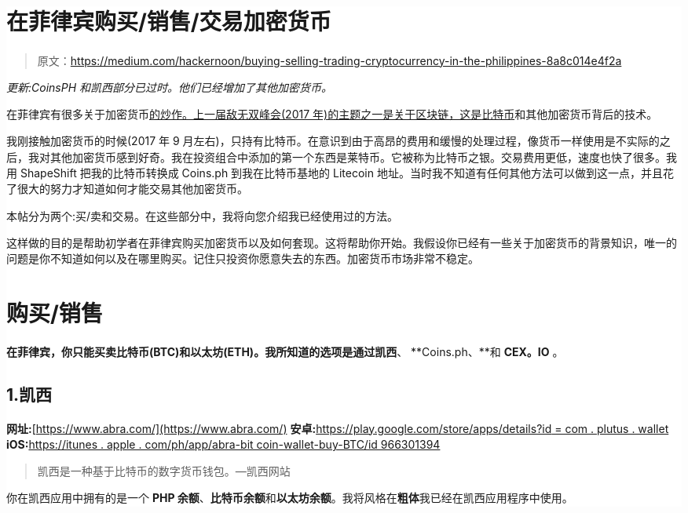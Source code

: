 # 在菲律宾购买/销售/交易加密货币

> 原文：<https://medium.com/hackernoon/buying-selling-trading-cryptocurrency-in-the-philippines-8a8c014e4f2a>

*更新:CoinsPH 和凯西部分已过时。他们已经增加了其他加密货币。*

在菲律宾有很多关于加密货币[的炒作。上一届敌无双峰会(2017 年)的主题之一是关于区块链，这是](https://hackernoon.com/tagged/cryptocurrency)[比特币](https://hackernoon.com/tagged/bitcoin)和其他加密货币背后的技术。

我刚接触加密货币的时候(2017 年 9 月左右)，只持有比特币。在意识到由于高昂的费用和缓慢的处理过程，像货币一样使用是不实际的之后，我对其他加密货币感到好奇。我在投资组合中添加的第一个东西是莱特币。它被称为比特币之银。交易费用更低，速度也快了很多。我用 ShapeShift 把我的比特币转换成 Coins.ph 到我在比特币基地的 Litecoin 地址。当时我不知道有任何其他方法可以做到这一点，并且花了很大的努力才知道如何才能交易其他加密货币。

本帖分为两个:买/卖和交易。在这些部分中，我将向您介绍我已经使用过的方法。

这样做的目的是帮助初学者在菲律宾购买加密货币以及如何套现。这将帮助你开始。我假设你已经有一些关于加密货币的背景知识，唯一的问题是你不知道如何以及在哪里购买。记住只投资你愿意失去的东西。加密货币市场非常不稳定。

# **购买/销售**

**在菲律宾，你只能买卖比特币(BTC)和以太坊(ETH)。**我所知道的选项是通过**凯西**、 **Coins.ph、**和 **CEX。IO** 。

## 1.凯西

**网址:**[https://www.abra.com/](https://www.abra.com/)
**安卓:**[https://play.google.com/store/apps/details?id = com . plutus . wallet](https://play.google.com/store/apps/details?id=com.plutus.wallet)
**iOS:**[https://itunes . apple . com/ph/app/abra-bit coin-wallet-buy-BTC/id 966301394](https://itunes.apple.com/ph/app/abra-bitcoin-wallet-buy-btc/id966301394)

> 凯西是一种基于比特币的数字货币钱包。—凯西网站

你在凯西应用中拥有的是一个 **PHP 余额**、**比特币余额**和**以太坊余额**。我将风格在**粗体**我已经在凯西应用程序中使用。
